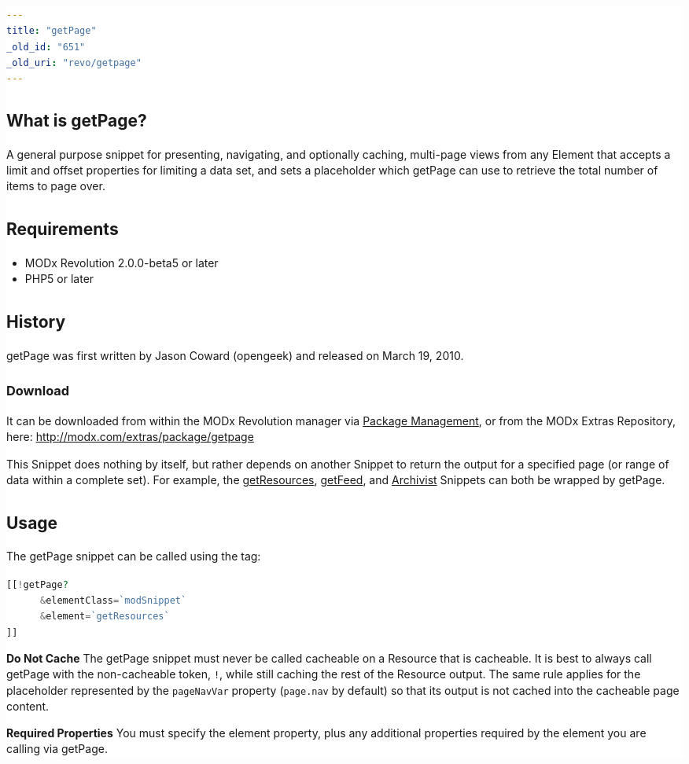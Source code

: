 ```yaml
---
title: "getPage"
_old_id: "651"
_old_uri: "revo/getpage"
---
```


## What is getPage?

A general purpose snippet for presenting, navigating, and optionally caching, multi-page views from any Element that accepts a limit and offset properties for limiting a data set, and sets a placeholder which getPage can use to retrieve the total number of items to page over.

## Requirements

- MODx Revolution 2.0.0-beta5 or later
- PHP5 or later

## History

getPage was first written by Jason Coward (opengeek) and released on March 19, 2010.

### Download

It can be downloaded from within the MODx Revolution manager via [Package Management](developing-in-modx/advanced-development/package-management "Package Management"), or from the MODx Extras Repository, here: <http://modx.com/extras/package/getpage>

This Snippet does nothing by itself, but rather depends on another Snippet to return the output for a specified page (or range of data within a complete set). For example, the [getResources](/extras/getresources "getResources"), [getFeed](/extras/getfeed "getFeed"), and [Archivist](http://rtfm.modx.com/display/ADDON/archivist) Snippets can both be wrapped by getPage.

## Usage

The getPage snippet can be called using the tag:

``` php 
[[!getPage? 
      &elementClass=`modSnippet` 
      &element=`getResources`
]]
```

**Do Not Cache** 
 The getPage snippet must never be called cacheable on a Resource that is cacheable. It is best to always call getPage with the non-cacheable token, `!`, while still caching the rest of the Resource output. The same rule applies for the placeholder represented by the `pageNavVar` property (`page.nav` by default) so that its output is not cached into the cacheable page content.

**Required Properties** 
 You must specify the element property, plus any additional properties required by the element you are calling via getPage.
